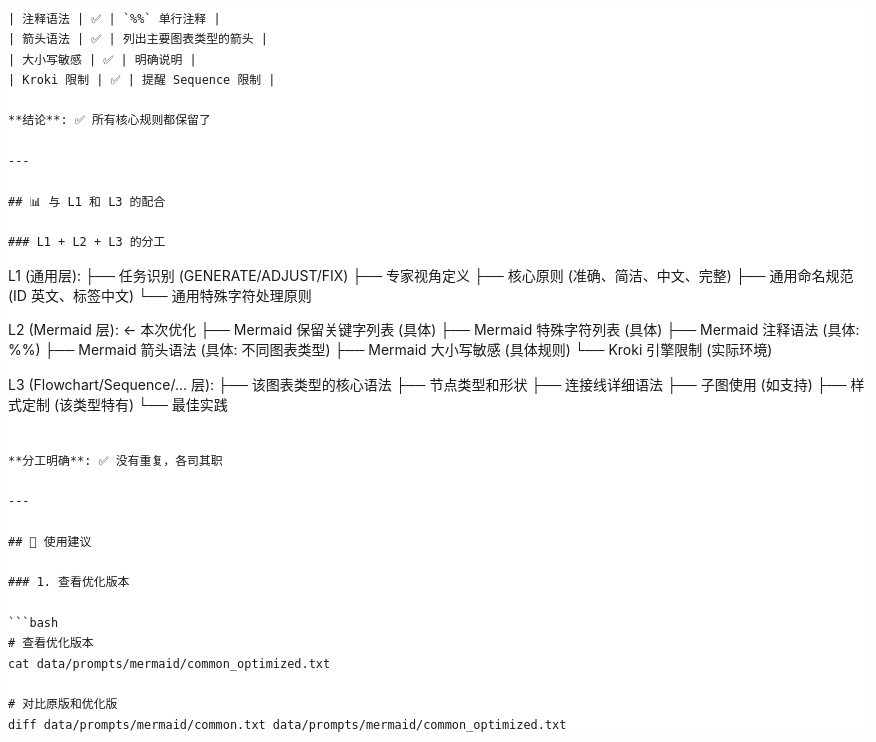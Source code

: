 ```
| 注释语法 | ✅ | `%%` 单行注释 |
| 箭头语法 | ✅ | 列出主要图表类型的箭头 |
| 大小写敏感 | ✅ | 明确说明 |
| Kroki 限制 | ✅ | 提醒 Sequence 限制 |

**结论**: ✅ 所有核心规则都保留了

---

## 📊 与 L1 和 L3 的配合

### L1 + L2 + L3 的分工

```

L1 (通用层):
├── 任务识别 (GENERATE/ADJUST/FIX)
├── 专家视角定义
├── 核心原则 (准确、简洁、中文、完整)
├── 通用命名规范 (ID 英文、标签中文)
└── 通用特殊字符处理原则

L2 (Mermaid 层): ← 本次优化
├── Mermaid 保留关键字列表 (具体)
├── Mermaid 特殊字符列表 (具体)
├── Mermaid 注释语法 (具体: %%)
├── Mermaid 箭头语法 (具体: 不同图表类型)
├── Mermaid 大小写敏感 (具体规则)
└── Kroki 引擎限制 (实际环境)

L3 (Flowchart/Sequence/... 层):
├── 该图表类型的核心语法
├── 节点类型和形状
├── 连接线详细语法
├── 子图使用 (如支持)
├── 样式定制 (该类型特有)
└── 最佳实践

````

**分工明确**: ✅ 没有重复，各司其职

---

## 🚀 使用建议

### 1. 查看优化版本

```bash
# 查看优化版本
cat data/prompts/mermaid/common_optimized.txt

# 对比原版和优化版
diff data/prompts/mermaid/common.txt data/prompts/mermaid/common_optimized.txt
````
